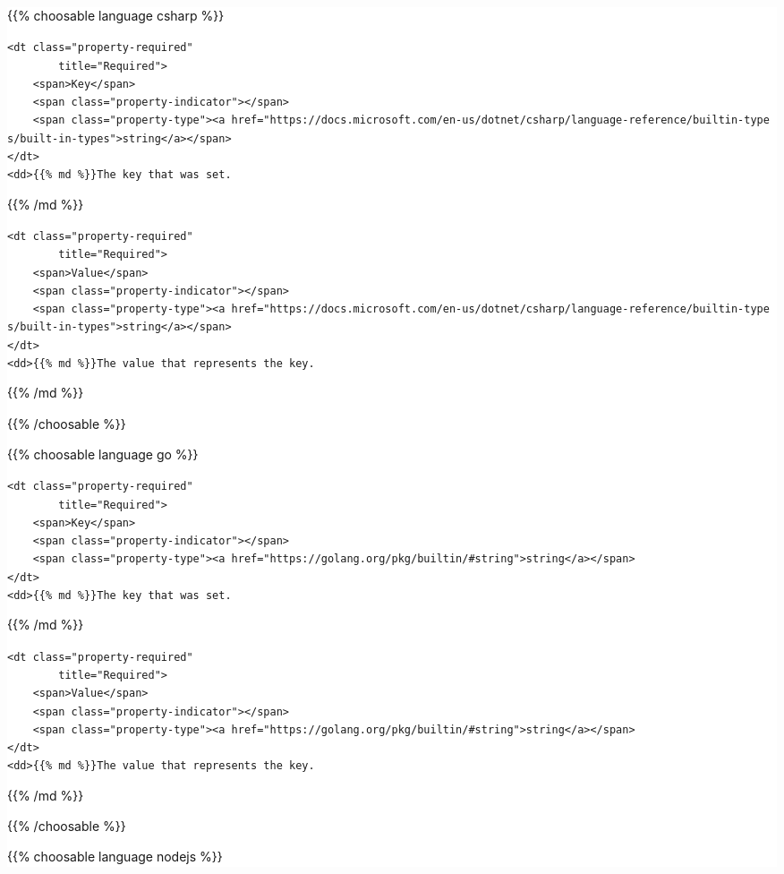


{{% choosable language csharp %}}
<dl class="resources-properties">

    <dt class="property-required"
            title="Required">
        <span>Key</span>
        <span class="property-indicator"></span>
        <span class="property-type"><a href="https://docs.microsoft.com/en-us/dotnet/csharp/language-reference/builtin-types/built-in-types">string</a></span>
    </dt>
    <dd>{{% md %}}The key that was set.
{{% /md %}}</dd>

    <dt class="property-required"
            title="Required">
        <span>Value</span>
        <span class="property-indicator"></span>
        <span class="property-type"><a href="https://docs.microsoft.com/en-us/dotnet/csharp/language-reference/builtin-types/built-in-types">string</a></span>
    </dt>
    <dd>{{% md %}}The value that represents the key.
{{% /md %}}</dd>

</dl>
{{% /choosable %}}


{{% choosable language go %}}
<dl class="resources-properties">

    <dt class="property-required"
            title="Required">
        <span>Key</span>
        <span class="property-indicator"></span>
        <span class="property-type"><a href="https://golang.org/pkg/builtin/#string">string</a></span>
    </dt>
    <dd>{{% md %}}The key that was set.
{{% /md %}}</dd>

    <dt class="property-required"
            title="Required">
        <span>Value</span>
        <span class="property-indicator"></span>
        <span class="property-type"><a href="https://golang.org/pkg/builtin/#string">string</a></span>
    </dt>
    <dd>{{% md %}}The value that represents the key.
{{% /md %}}</dd>

</dl>
{{% /choosable %}}


{{% choosable language nodejs %}}
<dl class="resources-properties">
